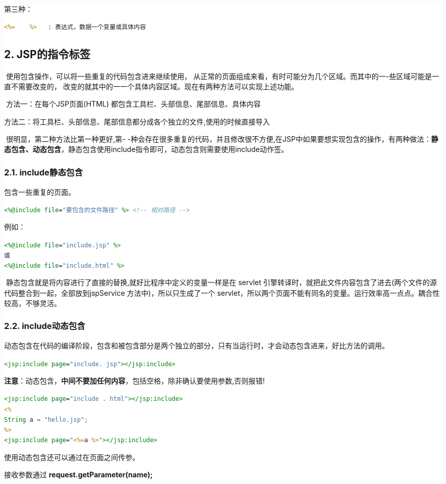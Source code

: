 第三种：

```JSP
<%=    %>   : 表达式，数据一个变量或具体内容
```

## 2. JSP的指令标签

​		使用包含操作，可以将一些重复的代码包含进来继续使用， 从正常的页面组成来看，有时可能分为几个区域。而其中的一-些区域可能是一直不需要改变的， 改变的就其中的一一个具体内容区域。现在有两种方法可以实现上述功能。

​		方法一：在每个JSP页面(HTML) 都包含工具栏、头部信息、尾部信息、具体内容

​		方法二：将工具栏、头部信息、尾部信息都分成各个独立的文件,使用的时候直接导入

​		很明显，第二种方法比第一种更好,第- -种会存在很多重复的代码，并且修改很不方便,在JSP中如果要想实现包含的操作，有两种做法：**静态包含、动态包含**，静态包含使用include指令即可，动态包含则需要使用include动作签。

### 2.1. include静态包含

包含一些重复的页面。

```JSP
<%@include file="要包含的文件路径" %> <!-- 相对路径 -->
```

例如：

```jsp
<%@include file="include.jsp" %>
或
<%@include file="include.html" %>
```

​		静态包含就是将内容进行了直接的替换,就好比程序中定义的变量一样是在 servlet 引擎转译时，就把此文件内容包含了进去(两个文件的源代码整合到一起，全部放到jspService 方法中)，所以只生成了一个 servlet，所以两个页面不能有同名的变量。运行效率高一点点。耦合性较高，不够灵活。



### 2.2. include动态包含

​		动态包含在代码的编译阶段，包含和被包含部分是两个独立的部分，只有当运行时，才会动态包含进来，好比方法的调用。

```jsp
<jsp:include page="include. jsp"></jsp:include>
```

**注意**：动态包含，**中间不要加任何内容**，包括空格，除非确认要使用参数,否则报错!

```jsp
<jsp:include page="include . html"></jsp:include>
<%
String a = "hello.jsp";
%>
<jsp:include page="<%=a %>"></jsp:include>
```

使用动态包含还可以通过在页面之间传参。

接收参数通过 **request.getParameter(name);** 
